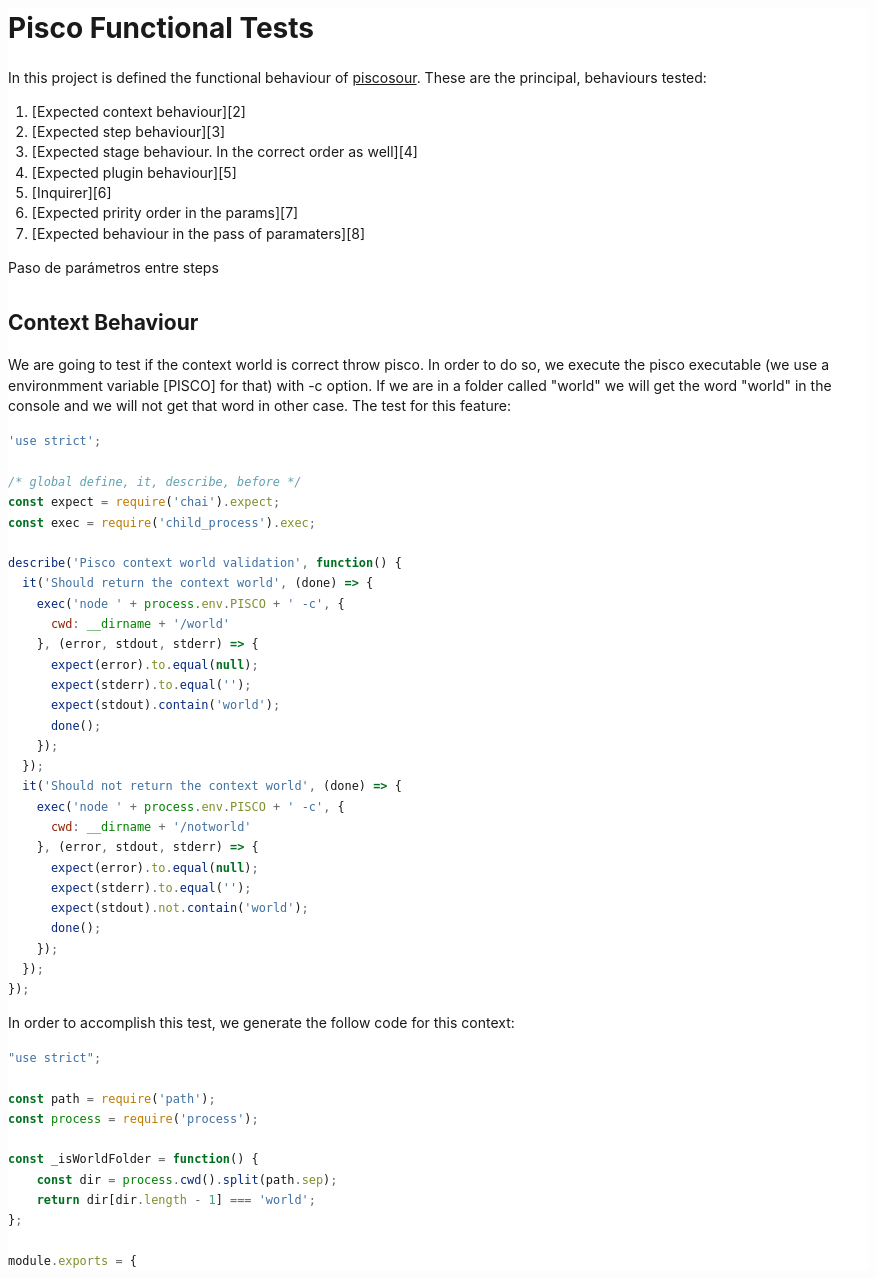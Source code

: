 
# Pisco Functional Tests

In this project is defined the functional behaviour of [piscosour][1]. These are the principal, behaviours tested:
1. [Expected context behaviour][2]
1. [Expected step behaviour][3]
1. [Expected stage behaviour. In the correct order as well][4]
1. [Expected plugin behaviour][5]
1. [Inquirer][6]
1. [Expected pririty order in the params][7]
1. [Expected behaviour in the pass of paramaters][8]

Paso de parámetros entre steps


## <a name="context-behaviour"></a>Context  Behaviour
We are going to test if the context world is correct throw pisco. In order to do so, we execute the pisco executable (we use a environmment variable [PISCO] for that) with -c option. If we are in a folder called "world" we will get the word "world" in the console and we will not get that word in other case. The test for this feature:
```javascript
'use strict';

/* global define, it, describe, before */
const expect = require('chai').expect;
const exec = require('child_process').exec;

describe('Pisco context world validation', function() {
  it('Should return the context world', (done) => {
    exec('node ' + process.env.PISCO + ' -c', {
      cwd: __dirname + '/world'
    }, (error, stdout, stderr) => {
      expect(error).to.equal(null);
      expect(stderr).to.equal('');
      expect(stdout).contain('world');
      done();
    });
  });
  it('Should not return the context world', (done) => {
    exec('node ' + process.env.PISCO + ' -c', {
      cwd: __dirname + '/notworld'
    }, (error, stdout, stderr) => {
      expect(error).to.equal(null);
      expect(stderr).to.equal('');
      expect(stdout).not.contain('world');
      done();
    });
  });
});
```
In order to accomplish this test, we generate the follow code for this context:
```javascript
"use strict";

const path = require('path');
const process = require('process');

const _isWorldFolder = function() {
    const dir = process.cwd().split(path.sep);
    return dir[dir.length - 1] === 'world';
};

module.exports = {
```

[1]: https://github.com/cellsjs/piscosour